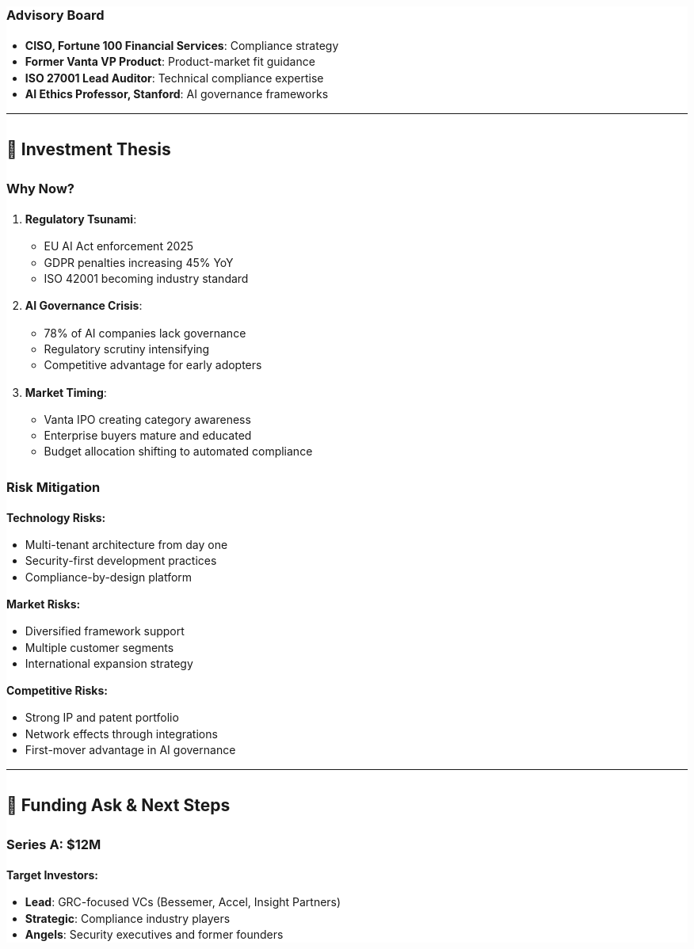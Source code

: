 ### Advisory Board
- **CISO, Fortune 100 Financial Services**: Compliance strategy
- **Former Vanta VP Product**: Product-market fit guidance
- **ISO 27001 Lead Auditor**: Technical compliance expertise
- **AI Ethics Professor, Stanford**: AI governance frameworks

---

## 🎯 Investment Thesis

### Why Now?

1. **Regulatory Tsunami**: 
   - EU AI Act enforcement 2025
   - GDPR penalties increasing 45% YoY
   - ISO 42001 becoming industry standard

2. **AI Governance Crisis**:
   - 78% of AI companies lack governance
   - Regulatory scrutiny intensifying
   - Competitive advantage for early adopters

3. **Market Timing**:
   - Vanta IPO creating category awareness
   - Enterprise buyers mature and educated
   - Budget allocation shifting to automated compliance

### Risk Mitigation

**Technology Risks:**
- Multi-tenant architecture from day one
- Security-first development practices
- Compliance-by-design platform

**Market Risks:**
- Diversified framework support
- Multiple customer segments
- International expansion strategy

**Competitive Risks:**
- Strong IP and patent portfolio
- Network effects through integrations
- First-mover advantage in AI governance

---

## 🚀 Funding Ask & Next Steps

### Series A: $12M

**Target Investors:**
- **Lead**: GRC-focused VCs (Bessemer, Accel, Insight Partners)
- **Strategic**: Compliance industry players
- **Angels**: Security executives and former founders
